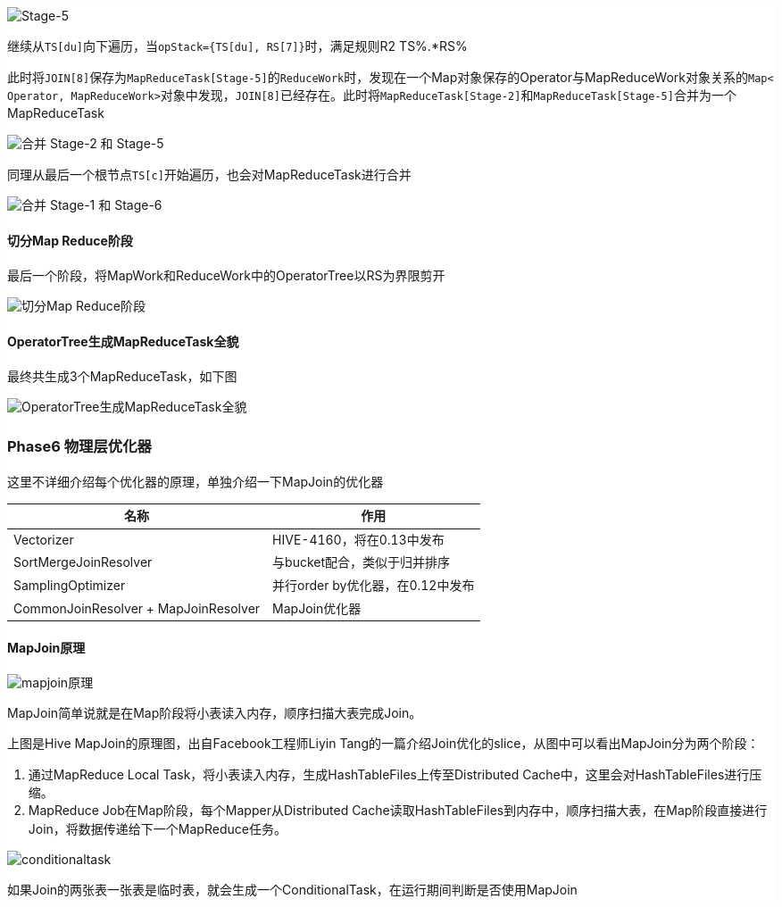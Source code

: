 ![ Stage-5 ](https://tech.meituan.com/img/hive/operator-to-mapreduce-6.png)

继续从`TS[du]`向下遍历，当`opStack={TS[du], RS[7]}`时，满足规则R2 TS%.*RS%

此时将`JOIN[8]`保存为`MapReduceTask[Stage-5]`的`ReduceWork`时，发现在一个Map对象保存的Operator与MapReduceWork对象关系的`Map<Operator, MapReduceWork>`对象中发现，`JOIN[8]`已经存在。此时将`MapReduceTask[Stage-2]`和`MapReduceTask[Stage-5]`合并为一个MapReduceTask

![ 合并 Stage-2 和 Stage-5 ](https://tech.meituan.com/img/hive/operator-to-mapreduce-7.png)

同理从最后一个根节点`TS[c]`开始遍历，也会对MapReduceTask进行合并

![ 合并 Stage-1 和 Stage-6 ](https://tech.meituan.com/img/hive/operator-to-mapreduce-8.png)

#### 切分Map Reduce阶段

最后一个阶段，将MapWork和ReduceWork中的OperatorTree以RS为界限剪开

![ 切分Map Reduce阶段 ](https://tech.meituan.com/img/hive/operator-to-mapreduce-9.png)

#### OperatorTree生成MapReduceTask全貌

最终共生成3个MapReduceTask，如下图

![ OperatorTree生成MapReduceTask全貌 ](https://tech.meituan.com/img/hive/operator-to-mapreduce-10.png)

### Phase6 物理层优化器

这里不详细介绍每个优化器的原理，单独介绍一下MapJoin的优化器

| 名称                                 | 作用                             |
| ------------------------------------ | -------------------------------- |
| Vectorizer                           | HIVE-4160，将在0.13中发布        |
| SortMergeJoinResolver                | 与bucket配合，类似于归并排序     |
| SamplingOptimizer                    | 并行order by优化器，在0.12中发布 |
| CommonJoinResolver + MapJoinResolver | MapJoin优化器                    |

#### MapJoin原理

![ mapjoin原理 ](https://tech.meituan.com/img/hive/mapjoin.png)

MapJoin简单说就是在Map阶段将小表读入内存，顺序扫描大表完成Join。

上图是Hive MapJoin的原理图，出自Facebook工程师Liyin Tang的一篇介绍Join优化的slice，从图中可以看出MapJoin分为两个阶段：

1. 通过MapReduce Local Task，将小表读入内存，生成HashTableFiles上传至Distributed Cache中，这里会对HashTableFiles进行压缩。
2. MapReduce Job在Map阶段，每个Mapper从Distributed Cache读取HashTableFiles到内存中，顺序扫描大表，在Map阶段直接进行Join，将数据传递给下一个MapReduce任务。

![ conditionaltask ](https://tech.meituan.com/img/hive/conditionaltask.png)

如果Join的两张表一张表是临时表，就会生成一个ConditionalTask，在运行期间判断是否使用MapJoin
